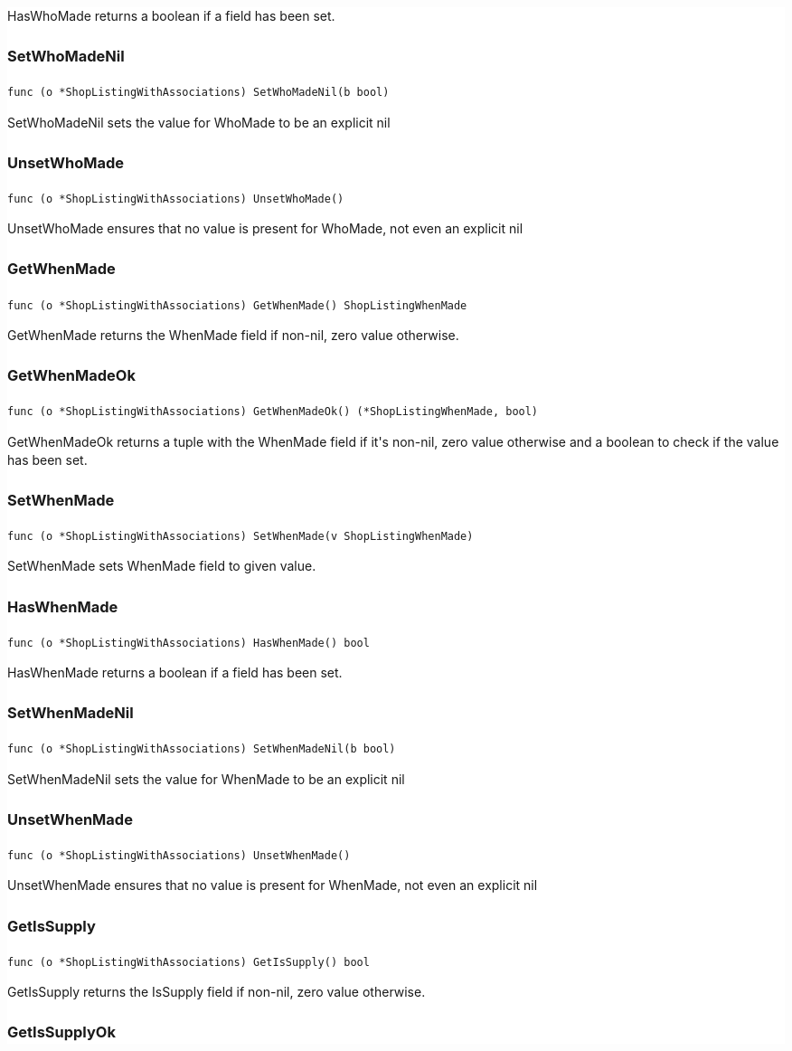 HasWhoMade returns a boolean if a field has been set.

### SetWhoMadeNil

`func (o *ShopListingWithAssociations) SetWhoMadeNil(b bool)`

 SetWhoMadeNil sets the value for WhoMade to be an explicit nil

### UnsetWhoMade
`func (o *ShopListingWithAssociations) UnsetWhoMade()`

UnsetWhoMade ensures that no value is present for WhoMade, not even an explicit nil
### GetWhenMade

`func (o *ShopListingWithAssociations) GetWhenMade() ShopListingWhenMade`

GetWhenMade returns the WhenMade field if non-nil, zero value otherwise.

### GetWhenMadeOk

`func (o *ShopListingWithAssociations) GetWhenMadeOk() (*ShopListingWhenMade, bool)`

GetWhenMadeOk returns a tuple with the WhenMade field if it's non-nil, zero value otherwise
and a boolean to check if the value has been set.

### SetWhenMade

`func (o *ShopListingWithAssociations) SetWhenMade(v ShopListingWhenMade)`

SetWhenMade sets WhenMade field to given value.

### HasWhenMade

`func (o *ShopListingWithAssociations) HasWhenMade() bool`

HasWhenMade returns a boolean if a field has been set.

### SetWhenMadeNil

`func (o *ShopListingWithAssociations) SetWhenMadeNil(b bool)`

 SetWhenMadeNil sets the value for WhenMade to be an explicit nil

### UnsetWhenMade
`func (o *ShopListingWithAssociations) UnsetWhenMade()`

UnsetWhenMade ensures that no value is present for WhenMade, not even an explicit nil
### GetIsSupply

`func (o *ShopListingWithAssociations) GetIsSupply() bool`

GetIsSupply returns the IsSupply field if non-nil, zero value otherwise.

### GetIsSupplyOk
